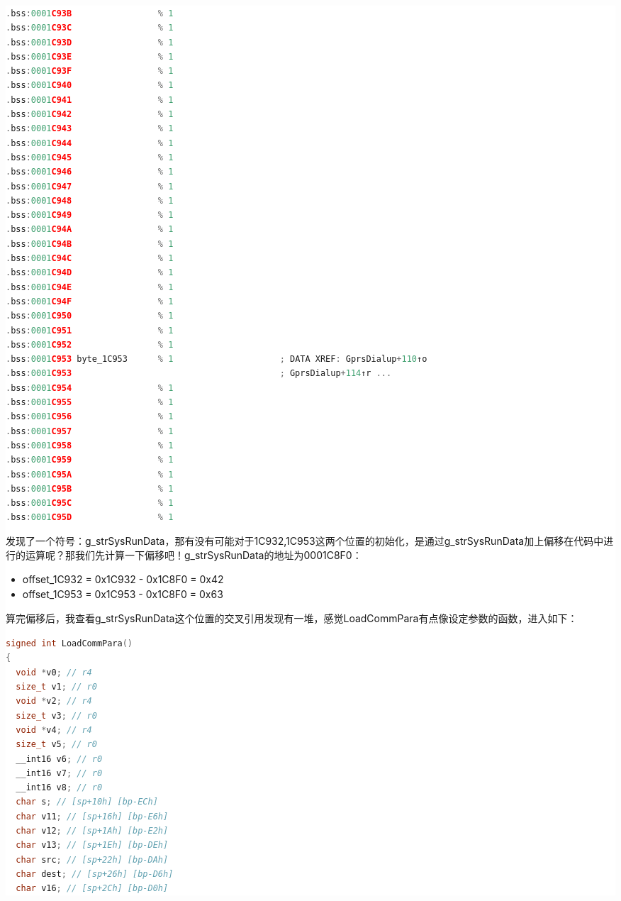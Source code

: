```c
.bss:0001C93B                 % 1
.bss:0001C93C                 % 1
.bss:0001C93D                 % 1
.bss:0001C93E                 % 1
.bss:0001C93F                 % 1
.bss:0001C940                 % 1
.bss:0001C941                 % 1
.bss:0001C942                 % 1
.bss:0001C943                 % 1
.bss:0001C944                 % 1
.bss:0001C945                 % 1
.bss:0001C946                 % 1
.bss:0001C947                 % 1
.bss:0001C948                 % 1
.bss:0001C949                 % 1
.bss:0001C94A                 % 1
.bss:0001C94B                 % 1
.bss:0001C94C                 % 1
.bss:0001C94D                 % 1
.bss:0001C94E                 % 1
.bss:0001C94F                 % 1
.bss:0001C950                 % 1
.bss:0001C951                 % 1
.bss:0001C952                 % 1
.bss:0001C953 byte_1C953      % 1                     ; DATA XREF: GprsDialup+110↑o
.bss:0001C953                                         ; GprsDialup+114↑r ...
.bss:0001C954                 % 1
.bss:0001C955                 % 1
.bss:0001C956                 % 1
.bss:0001C957                 % 1
.bss:0001C958                 % 1
.bss:0001C959                 % 1
.bss:0001C95A                 % 1
.bss:0001C95B                 % 1
.bss:0001C95C                 % 1
.bss:0001C95D                 % 1
```

发现了一个符号：g_strSysRunData，那有没有可能对于1C932,1C953这两个位置的初始化，是通过g_strSysRunData加上偏移在代码中进行的运算呢？那我们先计算一下偏移吧！g_strSysRunData的地址为0001C8F0：

- offset_1C932 = 0x1C932 - 0x1C8F0 = 0x42
- offset_1C953 = 0x1C953 - 0x1C8F0 = 0x63

算完偏移后，我查看g_strSysRunData这个位置的交叉引用发现有一堆，感觉LoadCommPara有点像设定参数的函数，进入如下：

```c
signed int LoadCommPara()
{
  void *v0; // r4
  size_t v1; // r0
  void *v2; // r4
  size_t v3; // r0
  void *v4; // r4
  size_t v5; // r0
  __int16 v6; // r0
  __int16 v7; // r0
  __int16 v8; // r0
  char s; // [sp+10h] [bp-ECh]
  char v11; // [sp+16h] [bp-E6h]
  char v12; // [sp+1Ah] [bp-E2h]
  char v13; // [sp+1Eh] [bp-DEh]
  char src; // [sp+22h] [bp-DAh]
  char dest; // [sp+26h] [bp-D6h]
  char v16; // [sp+2Ch] [bp-D0h]
```